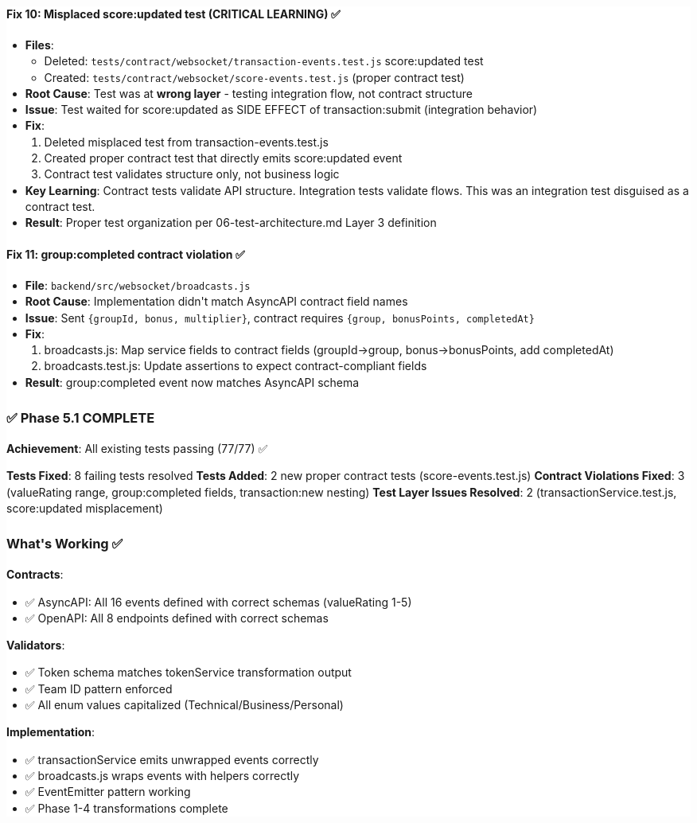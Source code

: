 #### Fix 10: Misplaced score:updated test (CRITICAL LEARNING) ✅
- **Files**:
  - Deleted: `tests/contract/websocket/transaction-events.test.js` score:updated test
  - Created: `tests/contract/websocket/score-events.test.js` (proper contract test)
- **Root Cause**: Test was at **wrong layer** - testing integration flow, not contract structure
- **Issue**: Test waited for score:updated as SIDE EFFECT of transaction:submit (integration behavior)
- **Fix**:
  1. Deleted misplaced test from transaction-events.test.js
  2. Created proper contract test that directly emits score:updated event
  3. Contract test validates structure only, not business logic
- **Key Learning**: Contract tests validate API structure. Integration tests validate flows. This was an integration test disguised as a contract test.
- **Result**: Proper test organization per 06-test-architecture.md Layer 3 definition

#### Fix 11: group:completed contract violation ✅
- **File**: `backend/src/websocket/broadcasts.js`
- **Root Cause**: Implementation didn't match AsyncAPI contract field names
- **Issue**: Sent `{groupId, bonus, multiplier}`, contract requires `{group, bonusPoints, completedAt}`
- **Fix**:
  1. broadcasts.js: Map service fields to contract fields (groupId→group, bonus→bonusPoints, add completedAt)
  2. broadcasts.test.js: Update assertions to expect contract-compliant fields
- **Result**: group:completed event now matches AsyncAPI schema

### ✅ Phase 5.1 COMPLETE

**Achievement**: All existing tests passing (77/77) ✅

**Tests Fixed**: 8 failing tests resolved
**Tests Added**: 2 new proper contract tests (score-events.test.js)
**Contract Violations Fixed**: 3 (valueRating range, group:completed fields, transaction:new nesting)
**Test Layer Issues Resolved**: 2 (transactionService.test.js, score:updated misplacement)

### What's Working ✅

**Contracts**:
- ✅ AsyncAPI: All 16 events defined with correct schemas (valueRating 1-5)
- ✅ OpenAPI: All 8 endpoints defined with correct schemas

**Validators**:
- ✅ Token schema matches tokenService transformation output
- ✅ Team ID pattern enforced
- ✅ All enum values capitalized (Technical/Business/Personal)

**Implementation**:
- ✅ transactionService emits unwrapped events correctly
- ✅ broadcasts.js wraps events with helpers correctly
- ✅ EventEmitter pattern working
- ✅ Phase 1-4 transformations complete

